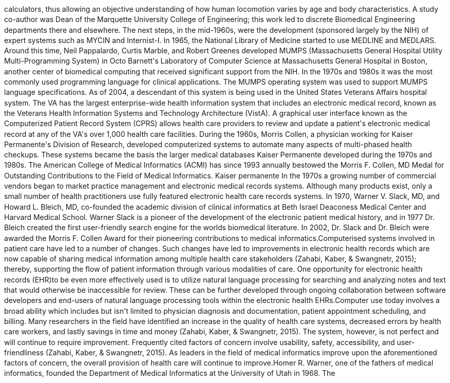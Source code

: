 calculators, thus allowing an objective understanding of how human
locomotion varies by age and body characteristics. A study co-author was
Dean of the Marquette University College of Engineering; this work led
to discrete Biomedical Engineering departments there and elsewhere. The
next steps, in the mid-1960s, were the development (sponsored largely by
the NIH) of expert systems such as MYCIN and Internist-I. In 1965, the
National Library of Medicine started to use MEDLINE and MEDLARS. Around
this time, Neil Pappalardo, Curtis Marble, and Robert Greenes developed
MUMPS (Massachusetts General Hospital Utility Multi-Programming System)
in Octo Barnett\'s Laboratory of Computer Science at Massachusetts
General Hospital in Boston, another center of biomedical computing that
received significant support from the NIH. In the 1970s and 1980s it was
the most commonly used programming language for clinical applications.
The MUMPS operating system was used to support MUMPS language
specifications. As of 2004, a descendant of this system is being used in
the United States Veterans Affairs hospital system. The VA has the
largest enterprise-wide health information system that includes an
electronic medical record, known as the Veterans Health Information
Systems and Technology Architecture (VistA). A graphical user interface
known as the Computerized Patient Record System (CPRS) allows health
care providers to review and update a patient\'s electronic medical
record at any of the VA\'s over 1,000 health care facilities. During the
1960s, Morris Collen, a physician working for Kaiser Permanente\'s
Division of Research, developed computerized systems to automate many
aspects of multi-phased health checkups. These systems became the basis
the larger medical databases Kaiser Permanente developed during the
1970s and 1980s. The American College of Medical Informatics (ACMI) has
since 1993 annually bestowed the Morris F. Collen, MD Medal for
Outstanding Contributions to the Field of Medical Informatics. Kaiser
permanente In the 1970s a growing number of commercial vendors began to
market practice management and electronic medical records systems.
Although many products exist, only a small number of health
practitioners use fully featured electronic health care records systems.
In 1970, Warner V. Slack, MD, and Howard L. Bleich, MD, co-founded the
academic division of clinical informatics at Beth Israel Deaconess
Medical Center and Harvard Medical School. Warner Slack is a pioneer of
the development of the electronic patient medical history, and in 1977
Dr. Bleich created the first user-friendly search engine for the worlds
biomedical literature. In 2002, Dr. Slack and Dr. Bleich were awarded
the Morris F. Collen Award for their pioneering contributions to medical
informatics.Computerised systems involved in patient care have led to a
number of changes. Such changes have led to improvements in electronic
health records which are now capable of sharing medical information
among multiple health care stakeholders (Zahabi, Kaber, & Swangnetr,
2015); thereby, supporting the flow of patient information through
various modalities of care. One opportunity for electronic health
records (EHR)to be even more effectively used is to utilize natural
language processing for searching and analyzing notes and text that
would otherwise be inaccessible for review. These can be further
developed through ongoing collaboration between software developers and
end-users of natural language processing tools within the electronic
health EHRs.Computer use today involves a broad ability which includes
but isn\'t limited to physician diagnosis and documentation, patient
appointment scheduling, and billing. Many researchers in the field have
identified an increase in the quality of health care systems, decreased
errors by health care workers, and lastly savings in time and money
(Zahabi, Kaber, & Swangnetr, 2015). The system, however, is not perfect
and will continue to require improvement. Frequently cited factors of
concern involve usability, safety, accessibility, and user-friendliness
(Zahabi, Kaber, & Swangnetr, 2015). As leaders in the field of medical
informatics improve upon the aforementioned factors of concern, the
overall provision of health care will continue to improve.Homer R.
Warner, one of the fathers of medical informatics, founded the
Department of Medical Informatics at the University of Utah in 1968. The